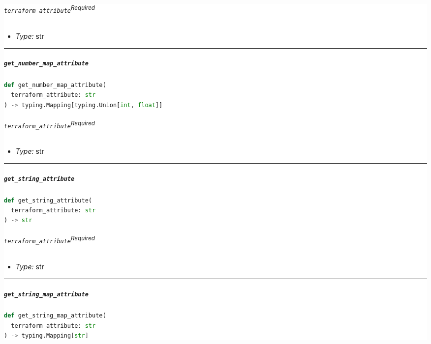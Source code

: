 ###### `terraform_attribute`<sup>Required</sup> <a name="terraform_attribute" id="@cdktf/provider-gitlab.projectIssue.ProjectIssue.getNumberListAttribute.parameter.terraformAttribute"></a>

- *Type:* str

---

##### `get_number_map_attribute` <a name="get_number_map_attribute" id="@cdktf/provider-gitlab.projectIssue.ProjectIssue.getNumberMapAttribute"></a>

```python
def get_number_map_attribute(
  terraform_attribute: str
) -> typing.Mapping[typing.Union[int, float]]
```

###### `terraform_attribute`<sup>Required</sup> <a name="terraform_attribute" id="@cdktf/provider-gitlab.projectIssue.ProjectIssue.getNumberMapAttribute.parameter.terraformAttribute"></a>

- *Type:* str

---

##### `get_string_attribute` <a name="get_string_attribute" id="@cdktf/provider-gitlab.projectIssue.ProjectIssue.getStringAttribute"></a>

```python
def get_string_attribute(
  terraform_attribute: str
) -> str
```

###### `terraform_attribute`<sup>Required</sup> <a name="terraform_attribute" id="@cdktf/provider-gitlab.projectIssue.ProjectIssue.getStringAttribute.parameter.terraformAttribute"></a>

- *Type:* str

---

##### `get_string_map_attribute` <a name="get_string_map_attribute" id="@cdktf/provider-gitlab.projectIssue.ProjectIssue.getStringMapAttribute"></a>

```python
def get_string_map_attribute(
  terraform_attribute: str
) -> typing.Mapping[str]
```
